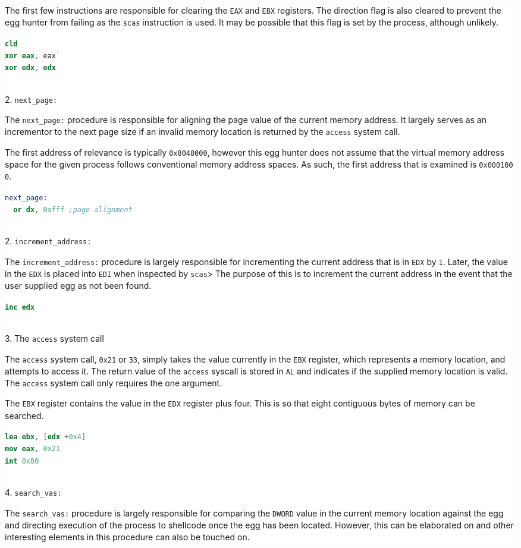 The first few instructions are responsible for clearing the `EAX` and `EBX` registers. The direction flag is also cleared to prevent the egg hunter from failing as the `scas` instruction is used. It may be possible that this flag is set by the process, although unlikely.

~~~ nasm
cld		
xor eax, eax`
xor edx, edx
~~~

<br>2\. `next_page:`

The `next_page:` procedure is responsible for aligning the page value of the current memory address. It largely serves as an incrementor to the next page size if an invalid memory location is returned by the `access` system call.

The first address of relevance is typically `0x8048000`, however this egg hunter does not assume that the virtual memory address space for the given process follows conventional memory address spaces. As such, the first address that is examined is `0x0001000`.

~~~ nasm
next_page:
  or dx, 0xfff ;page alignment
~~~

<br>2\. `increment_address:`

The `increment_address:` procedure is largely responsible for incrementing the current address that is in `EDX` by `1`. Later, the value in the `EDX` is placed into `EDI` when inspected by `scas`> The purpose of this is to increment the current address in the event that the user supplied egg as not been found.

~~~ nasm
inc edx		
~~~

<br>3\. The `access` system call

The `access` system call, `0x21` or `33`, simply takes the value currently in the `EBX` register, which represents a memory location, and attempts to access it. The return value of the `access` syscall is stored in `AL` and indicates if the supplied memory location is valid. The `access` system call only requires the one argument.

The `EBX` register contains the value in the `EDX` register plus four. This is so that eight contiguous bytes of memory can be searched.

~~~ nasm
lea ebx, [edx +0x4]
mov eax, 0x21		
int 0x80
~~~

<br>4\. `search_vas:`

The `search_vas:` procedure is largely responsible for comparing the `DWORD` value in the current memory location against the egg and directing execution of the process to shellcode once the egg has been located. However, this can be elaborated on and other interesting elements in this procedure can also be touched on.
